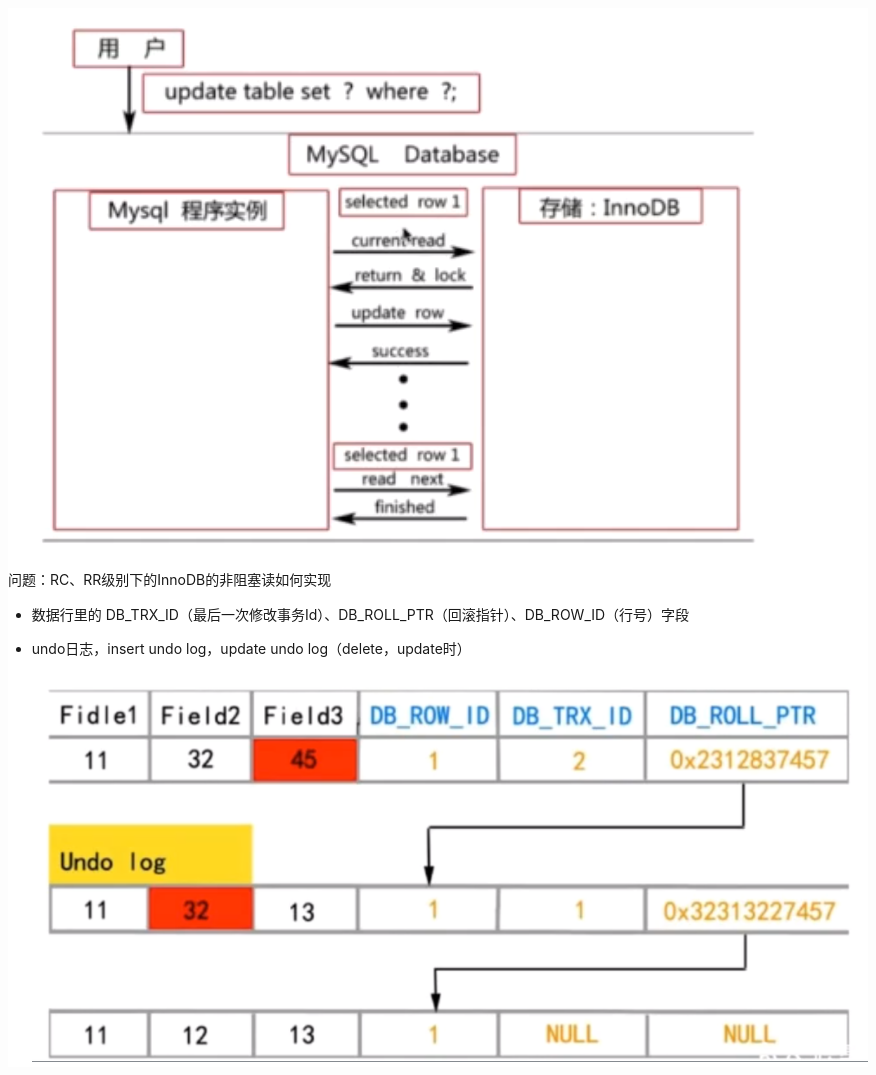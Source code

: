 ![image-20200331094538343](.\images\image-20200331094538343.png)





问题：RC、RR级别下的InnoDB的非阻塞读如何实现

- 数据行里的 DB_TRX_ID（最后一次修改事务Id）、DB_ROLL_PTR（回滚指针）、DB_ROW_ID（行号）字段

- undo日志，insert undo log，update undo log（delete，update时）

  ![image-20200331140736723](.\images\image-20200331140736723.png)
